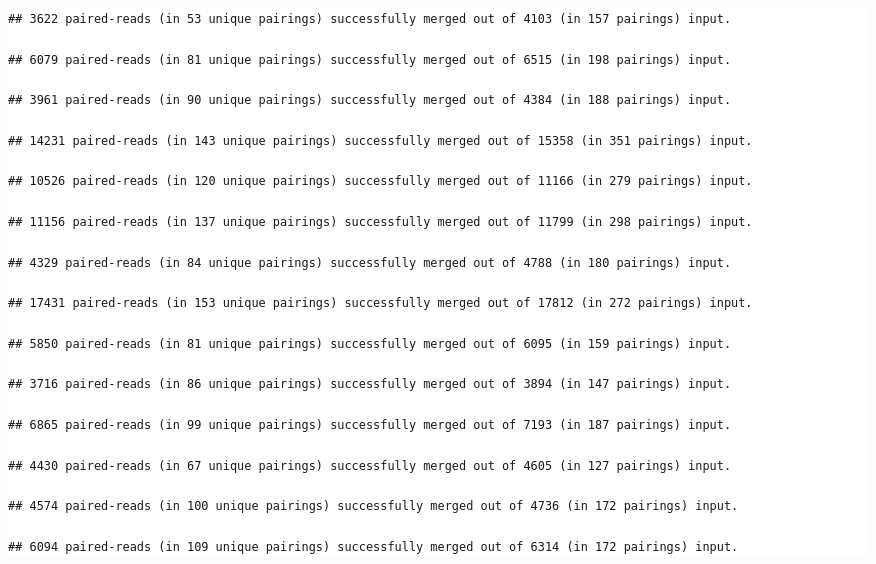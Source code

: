     ## 3622 paired-reads (in 53 unique pairings) successfully merged out of 4103 (in 157 pairings) input.

    ## 6079 paired-reads (in 81 unique pairings) successfully merged out of 6515 (in 198 pairings) input.

    ## 3961 paired-reads (in 90 unique pairings) successfully merged out of 4384 (in 188 pairings) input.

    ## 14231 paired-reads (in 143 unique pairings) successfully merged out of 15358 (in 351 pairings) input.

    ## 10526 paired-reads (in 120 unique pairings) successfully merged out of 11166 (in 279 pairings) input.

    ## 11156 paired-reads (in 137 unique pairings) successfully merged out of 11799 (in 298 pairings) input.

    ## 4329 paired-reads (in 84 unique pairings) successfully merged out of 4788 (in 180 pairings) input.

    ## 17431 paired-reads (in 153 unique pairings) successfully merged out of 17812 (in 272 pairings) input.

    ## 5850 paired-reads (in 81 unique pairings) successfully merged out of 6095 (in 159 pairings) input.

    ## 3716 paired-reads (in 86 unique pairings) successfully merged out of 3894 (in 147 pairings) input.

    ## 6865 paired-reads (in 99 unique pairings) successfully merged out of 7193 (in 187 pairings) input.

    ## 4430 paired-reads (in 67 unique pairings) successfully merged out of 4605 (in 127 pairings) input.

    ## 4574 paired-reads (in 100 unique pairings) successfully merged out of 4736 (in 172 pairings) input.

    ## 6094 paired-reads (in 109 unique pairings) successfully merged out of 6314 (in 172 pairings) input.
